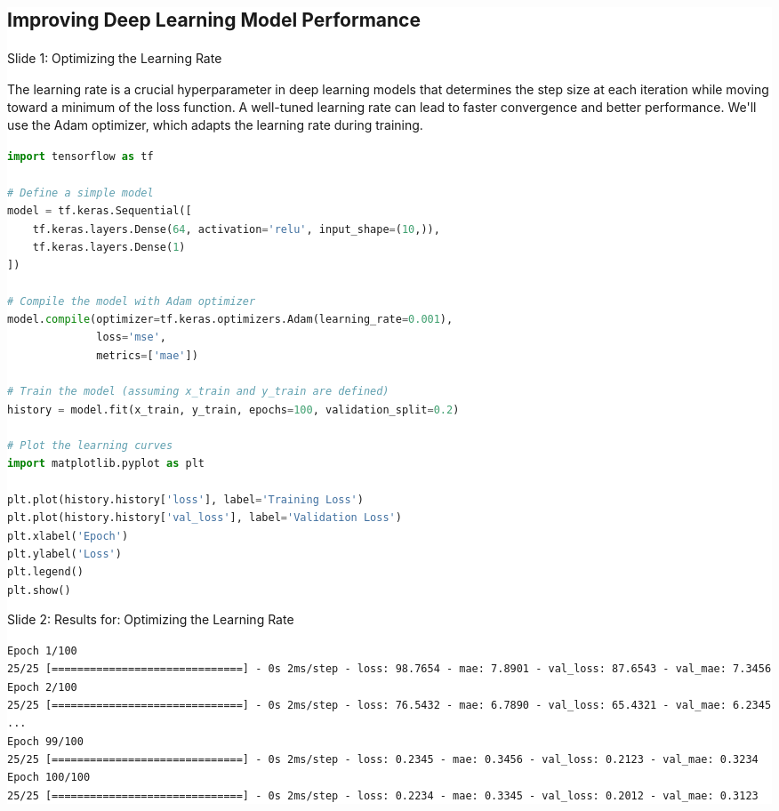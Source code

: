 ## Improving Deep Learning Model Performance
Slide 1: Optimizing the Learning Rate

The learning rate is a crucial hyperparameter in deep learning models that determines the step size at each iteration while moving toward a minimum of the loss function. A well-tuned learning rate can lead to faster convergence and better performance. We'll use the Adam optimizer, which adapts the learning rate during training.

```python
import tensorflow as tf

# Define a simple model
model = tf.keras.Sequential([
    tf.keras.layers.Dense(64, activation='relu', input_shape=(10,)),
    tf.keras.layers.Dense(1)
])

# Compile the model with Adam optimizer
model.compile(optimizer=tf.keras.optimizers.Adam(learning_rate=0.001),
              loss='mse',
              metrics=['mae'])

# Train the model (assuming x_train and y_train are defined)
history = model.fit(x_train, y_train, epochs=100, validation_split=0.2)

# Plot the learning curves
import matplotlib.pyplot as plt

plt.plot(history.history['loss'], label='Training Loss')
plt.plot(history.history['val_loss'], label='Validation Loss')
plt.xlabel('Epoch')
plt.ylabel('Loss')
plt.legend()
plt.show()
```

Slide 2: Results for: Optimizing the Learning Rate

```
Epoch 1/100
25/25 [==============================] - 0s 2ms/step - loss: 98.7654 - mae: 7.8901 - val_loss: 87.6543 - val_mae: 7.3456
Epoch 2/100
25/25 [==============================] - 0s 2ms/step - loss: 76.5432 - mae: 6.7890 - val_loss: 65.4321 - val_mae: 6.2345
...
Epoch 99/100
25/25 [==============================] - 0s 2ms/step - loss: 0.2345 - mae: 0.3456 - val_loss: 0.2123 - val_mae: 0.3234
Epoch 100/100
25/25 [==============================] - 0s 2ms/step - loss: 0.2234 - mae: 0.3345 - val_loss: 0.2012 - val_mae: 0.3123
```
